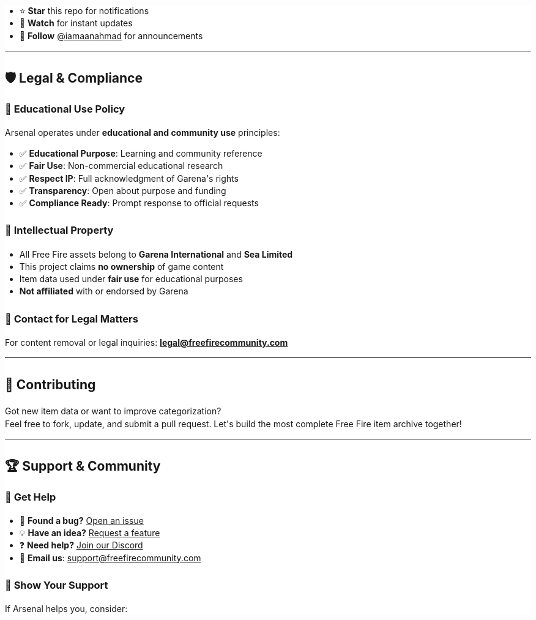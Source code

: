 - ⭐ **Star** this repo for notifications
- 👀 **Watch** for instant updates
- 📱 **Follow** [@iamaanahmad](https://github.com/iamaanahmad) for announcements

---

## 🛡️ Legal & Compliance

### 📜 **Educational Use Policy**

Arsenal operates under **educational and community use** principles:

- ✅ **Educational Purpose**: Learning and community reference
- ✅ **Fair Use**: Non-commercial educational research
- ✅ **Respect IP**: Full acknowledgment of Garena's rights
- ✅ **Transparency**: Open about purpose and funding
- ✅ **Compliance Ready**: Prompt response to official requests

### 🏢 **Intellectual Property**

- All Free Fire assets belong to **Garena International** and **Sea Limited**
- This project claims **no ownership** of game content
- Item data used under **fair use** for educational purposes
- **Not affiliated** with or endorsed by Garena

### 📧 **Contact for Legal Matters**

For content removal or legal inquiries: **legal@freefirecommunity.com**

---

## 🤝 Contributing

Got new item data or want to improve categorization?  
Feel free to fork, update, and submit a pull request. Let's build the most complete Free Fire item archive together!

---

## 🏆 Support & Community

### 💬 **Get Help**

- 🐛 **Found a bug?** [Open an issue](../../issues/new?template=bug_report.md)
- 💡 **Have an idea?** [Request a feature](../../issues/new?template=feature_request.md)
- ❓ **Need help?** [Join our Discord](https://discord.com/invite/free-fire-community-1025382753790865508)
- 📧 **Email us**: support@freefirecommunity.com

### 🌟 **Show Your Support**

If Arsenal helps you, consider:
